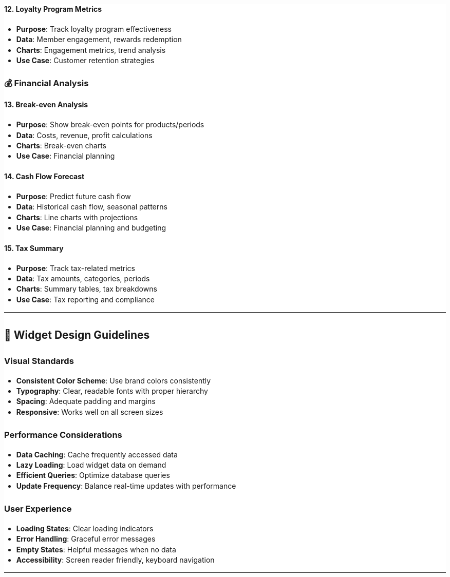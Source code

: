 #### 12. Loyalty Program Metrics
- **Purpose**: Track loyalty program effectiveness
- **Data**: Member engagement, rewards redemption
- **Charts**: Engagement metrics, trend analysis
- **Use Case**: Customer retention strategies

### 💰 Financial Analysis

#### 13. Break-even Analysis
- **Purpose**: Show break-even points for products/periods
- **Data**: Costs, revenue, profit calculations
- **Charts**: Break-even charts
- **Use Case**: Financial planning

#### 14. Cash Flow Forecast
- **Purpose**: Predict future cash flow
- **Data**: Historical cash flow, seasonal patterns
- **Charts**: Line charts with projections
- **Use Case**: Financial planning and budgeting

#### 15. Tax Summary
- **Purpose**: Track tax-related metrics
- **Data**: Tax amounts, categories, periods
- **Charts**: Summary tables, tax breakdowns
- **Use Case**: Tax reporting and compliance

---

## 🎨 Widget Design Guidelines

### Visual Standards
- **Consistent Color Scheme**: Use brand colors consistently
- **Typography**: Clear, readable fonts with proper hierarchy
- **Spacing**: Adequate padding and margins
- **Responsive**: Works well on all screen sizes

### Performance Considerations
- **Data Caching**: Cache frequently accessed data
- **Lazy Loading**: Load widget data on demand
- **Efficient Queries**: Optimize database queries
- **Update Frequency**: Balance real-time updates with performance

### User Experience
- **Loading States**: Clear loading indicators
- **Error Handling**: Graceful error messages
- **Empty States**: Helpful messages when no data
- **Accessibility**: Screen reader friendly, keyboard navigation

---
